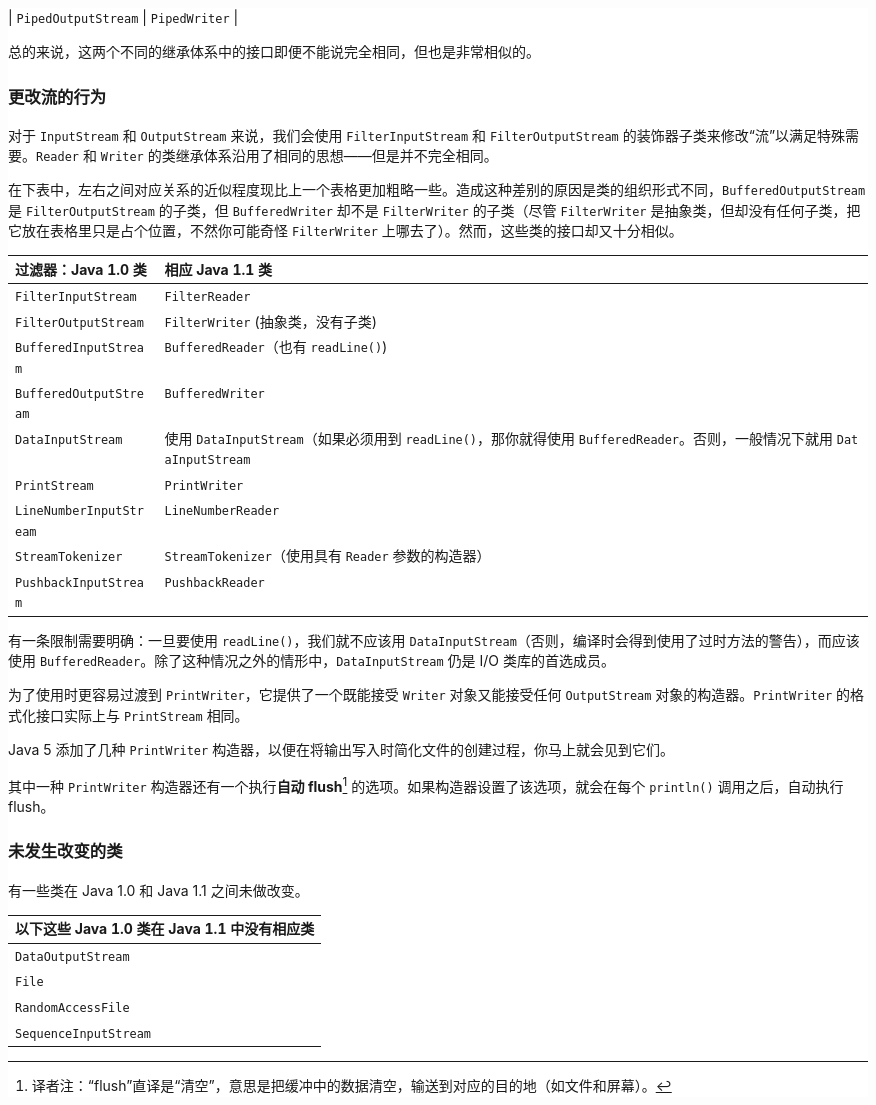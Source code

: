 |         `PipedOutputStream`         |                `PipedWriter`                |

总的来说，这两个不同的继承体系中的接口即便不能说完全相同，但也是非常相似的。

### 更改流的行为

对于 `InputStream` 和 `OutputStream` 来说，我们会使用 `FilterInputStream` 和 `FilterOutputStream` 的装饰器子类来修改“流”以满足特殊需要。`Reader` 和 `Writer` 的类继承体系沿用了相同的思想——但是并不完全相同。

在下表中，左右之间对应关系的近似程度现比上一个表格更加粗略一些。造成这种差别的原因是类的组织形式不同，`BufferedOutputStream` 是 `FilterOutputStream` 的子类，但 `BufferedWriter` 却不是 `FilterWriter` 的子类（尽管 `FilterWriter` 是抽象类，但却没有任何子类，把它放在表格里只是占个位置，不然你可能奇怪 `FilterWriter` 上哪去了）。然而，这些类的接口却又十分相似。

| 过滤器：Java 1.0 类     | 相应 Java 1.1 类                                                                                                          |
| :---------------------- | :------------------------------------------------------------------------------------------------------------------------ |
| `FilterInputStream`     | `FilterReader`                                                                                                            |
| `FilterOutputStream`    | `FilterWriter` (抽象类，没有子类)                                                                                         |
| `BufferedInputStream`   | `BufferedReader`（也有 `readLine()`)                                                                                      |
| `BufferedOutputStream`  | `BufferedWriter`                                                                                                          |
| `DataInputStream`       | 使用 `DataInputStream`（如果必须用到 `readLine()`，那你就得使用 `BufferedReader`。否则，一般情况下就用 `DataInputStream` |
| `PrintStream`           | `PrintWriter`                                                                                                             |
| `LineNumberInputStream` | `LineNumberReader`                                                                                                        |
| `StreamTokenizer`       | `StreamTokenizer`（使用具有 `Reader` 参数的构造器）                                                                       |
| `PushbackInputStream`   | `PushbackReader`                                                                                                          |

有一条限制需要明确：一旦要使用 `readLine()`，我们就不应该用 `DataInputStream`（否则，编译时会得到使用了过时方法的警告），而应该使用 `BufferedReader`。除了这种情况之外的情形中，`DataInputStream` 仍是 I/O 类库的首选成员。

为了使用时更容易过渡到 `PrintWriter`，它提供了一个既能接受 `Writer` 对象又能接受任何 `OutputStream` 对象的构造器。`PrintWriter` 的格式化接口实际上与 `PrintStream` 相同。

Java 5 添加了几种 `PrintWriter` 构造器，以便在将输出写入时简化文件的创建过程，你马上就会见到它们。

其中一种 `PrintWriter` 构造器还有一个执行**自动 flush**[^2] 的选项。如果构造器设置了该选项，就会在每个 `println()` 调用之后，自动执行 flush。

### 未发生改变的类

有一些类在 Java 1.0 和 Java 1.1 之间未做改变。

| 以下这些 Java 1.0 类在 Java 1.1 中没有相应类 |
| -------------------------------------------- |
| `DataOutputStream`                           |
| `File`                                       |
| `RandomAccessFile`                           |
| `SequenceInputStream`                        |


[^1]: 很难说这就是一个很好的设计选择，尤其是与其它编程语言中简单的 I/O 类库相比较。但它确实是如此选择的一个正当理由。
[^2]: 译者注：“flush”直译是“清空”，意思是把缓冲中的数据清空，输送到对应的目的地（如文件和屏幕）。
[^3]: XML 是另一种方式，可以解决在不同计算平台之间移动数据，而不依赖于所有平台上都有 Java 这一问题。XML 将在[附录：对象序列化](./Appendix-Object-Serialization.md)一章中进行介绍。